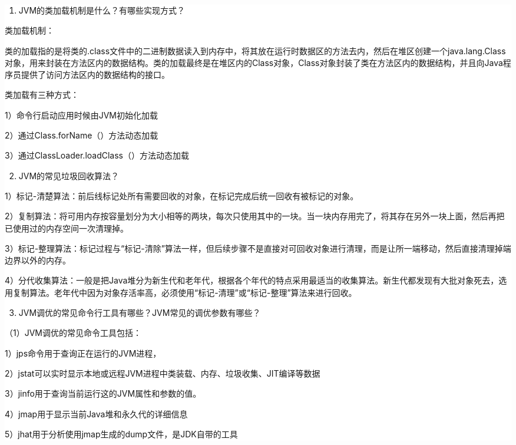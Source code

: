 1. JVM的类加载机制是什么？有哪些实现方式？



类加载机制：

类的加载指的是将类的.class文件中的二进制数据读入到内存中，将其放在运行时数据区的方法去内，然后在堆区创建一个java.lang.Class对象，用来封装在方法区内的数据结构。类的加载最终是在堆区内的Class对象，Class对象封装了类在方法区内的数据结构，并且向Java程序员提供了访问方法区内的数据结构的接口。



类加载有三种方式：



1）命令行启动应用时候由JVM初始化加载



2）通过Class.forName（）方法动态加载



3）通过ClassLoader.loadClass（）方法动态加载



2. JVM的常见垃圾回收算法？



1）标记-清楚算法：前后线标记处所有需要回收的对象，在标记完成后统一回收有被标记的对象。



2）复制算法：将可用内存按容量划分为大小相等的两块，每次只使用其中的一块。当一块内存用完了，将其存在另外一块上面，然后再把已使用过的内存空间一次清理掉。



3）标记-整理算法：标记过程与“标记-清除”算法一样，但后续步骤不是直接对可回收对象进行清理，而是让所一端移动，然后直接清理掉端边界以外的内存。



4）分代收集算法：一般是把Java堆分为新生代和老年代，根据各个年代的特点采用最适当的收集算法。新生代都发现有大批对象死去，选用复制算法。老年代中因为对象存活率高，必须使用“标记-清理”或“标记-整理”算法来进行回收。



3. JVM调优的常见命令行工具有哪些？JVM常见的调优参数有哪些？



（1）JVM调优的常见命令工具包括：



1）jps命令用于查询正在运行的JVM进程，



2）jstat可以实时显示本地或远程JVM进程中类装载、内存、垃圾收集、JIT编译等数据



3）jinfo用于查询当前运行这的JVM属性和参数的值。



4）jmap用于显示当前Java堆和永久代的详细信息



5）jhat用于分析使用jmap生成的dump文件，是JDK自带的工具

